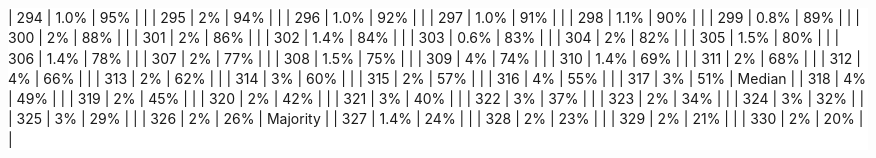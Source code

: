 | 294 | 1.0% | 95% |  |
| 295 | 2% | 94% |  |
| 296 | 1.0% | 92% |  |
| 297 | 1.0% | 91% |  |
| 298 | 1.1% | 90% |  |
| 299 | 0.8% | 89% |  |
| 300 | 2% | 88% |  |
| 301 | 2% | 86% |  |
| 302 | 1.4% | 84% |  |
| 303 | 0.6% | 83% |  |
| 304 | 2% | 82% |  |
| 305 | 1.5% | 80% |  |
| 306 | 1.4% | 78% |  |
| 307 | 2% | 77% |  |
| 308 | 1.5% | 75% |  |
| 309 | 4% | 74% |  |
| 310 | 1.4% | 69% |  |
| 311 | 2% | 68% |  |
| 312 | 4% | 66% |  |
| 313 | 2% | 62% |  |
| 314 | 3% | 60% |  |
| 315 | 2% | 57% |  |
| 316 | 4% | 55% |  |
| 317 | 3% | 51% | Median |
| 318 | 4% | 49% |  |
| 319 | 2% | 45% |  |
| 320 | 2% | 42% |  |
| 321 | 3% | 40% |  |
| 322 | 3% | 37% |  |
| 323 | 2% | 34% |  |
| 324 | 3% | 32% |  |
| 325 | 3% | 29% |  |
| 326 | 2% | 26% | Majority |
| 327 | 1.4% | 24% |  |
| 328 | 2% | 23% |  |
| 329 | 2% | 21% |  |
| 330 | 2% | 20% |  |